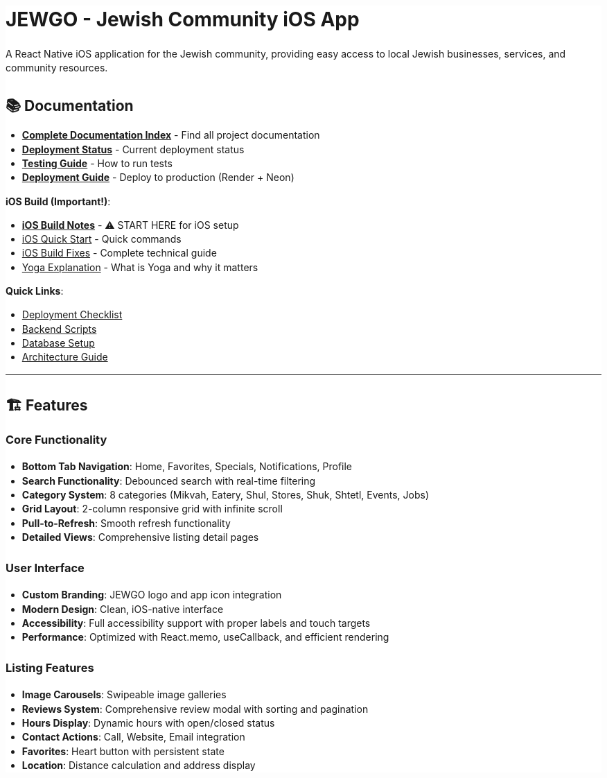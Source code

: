 # JEWGO - Jewish Community iOS App

A React Native iOS application for the Jewish community, providing easy access to local Jewish businesses, services, and community resources.

## 📚 Documentation

- **[Complete Documentation Index](docs/INDEX.md)** - Find all project documentation
- **[Deployment Status](DEPLOYMENT_STATUS.md)** - Current deployment status
- **[Testing Guide](TESTING_GUIDE.md)** - How to run tests
- **[Deployment Guide](RENDER_NEON_QUICK_FIX.md)** - Deploy to production (Render + Neon)

**iOS Build (Important!)**:
- **[iOS Build Notes](IOS_BUILD_NOTES.md)** - ⚠️ START HERE for iOS setup
- [iOS Quick Start](docs/ios/QUICK_START_IOS.md) - Quick commands
- [iOS Build Fixes](docs/ios/IOS_BUILD_FIXES.md) - Complete technical guide
- [Yoga Explanation](docs/ios/YOGA_EXPLANATION.md) - What is Yoga and why it matters

**Quick Links**:

- [Deployment Checklist](docs/deployment/DEPLOYMENT_CHECKLIST.md)
- [Backend Scripts](backend/scripts/README.md)
- [Database Setup](database/README_EVENTS_SEEDING.md)
- [Architecture Guide](docs/developer/ARCHITECTURE.md)

---

## 🏗️ Features

### Core Functionality

- **Bottom Tab Navigation**: Home, Favorites, Specials, Notifications, Profile
- **Search Functionality**: Debounced search with real-time filtering
- **Category System**: 8 categories (Mikvah, Eatery, Shul, Stores, Shuk, Shtetl, Events, Jobs)
- **Grid Layout**: 2-column responsive grid with infinite scroll
- **Pull-to-Refresh**: Smooth refresh functionality
- **Detailed Views**: Comprehensive listing detail pages

### User Interface

- **Custom Branding**: JEWGO logo and app icon integration
- **Modern Design**: Clean, iOS-native interface
- **Accessibility**: Full accessibility support with proper labels and touch targets
- **Performance**: Optimized with React.memo, useCallback, and efficient rendering

### Listing Features

- **Image Carousels**: Swipeable image galleries
- **Reviews System**: Comprehensive review modal with sorting and pagination
- **Hours Display**: Dynamic hours with open/closed status
- **Contact Actions**: Call, Website, Email integration
- **Favorites**: Heart button with persistent state
- **Location**: Distance calculation and address display
